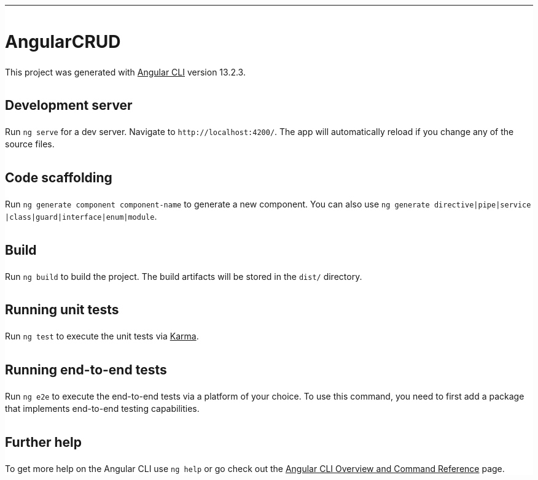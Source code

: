 
---

# AngularCRUD

This project was generated with [Angular CLI](https://github.com/angular/angular-cli) version 13.2.3.

## Development server

Run `ng serve` for a dev server. Navigate to `http://localhost:4200/`. The app will automatically reload if you change any of the source files.

## Code scaffolding

Run `ng generate component component-name` to generate a new component. You can also use `ng generate directive|pipe|service|class|guard|interface|enum|module`.

## Build

Run `ng build` to build the project. The build artifacts will be stored in the `dist/` directory.

## Running unit tests

Run `ng test` to execute the unit tests via [Karma](https://karma-runner.github.io).

## Running end-to-end tests

Run `ng e2e` to execute the end-to-end tests via a platform of your choice. To use this command, you need to first add a package that implements end-to-end testing capabilities.

## Further help

To get more help on the Angular CLI use `ng help` or go check out the [Angular CLI Overview and Command Reference](https://angular.io/cli) page.
